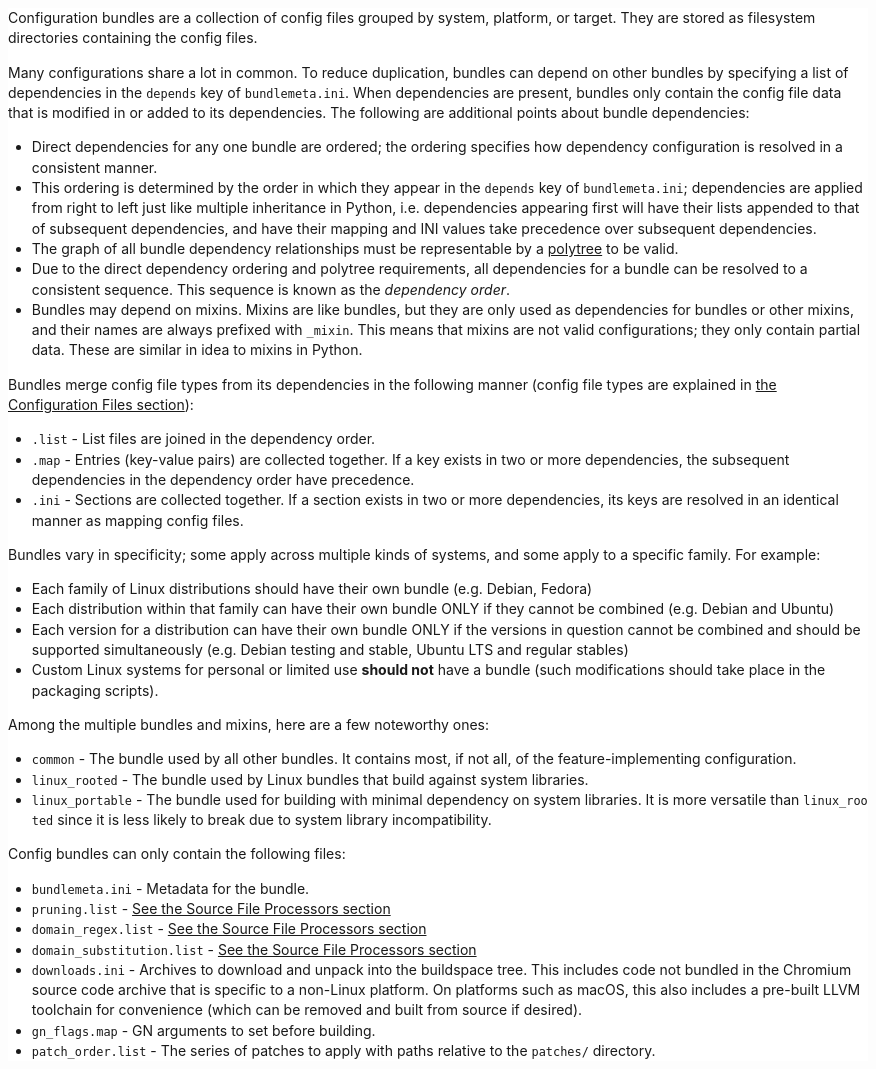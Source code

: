 Configuration bundles are a collection of config files grouped by system, platform, or target. They are stored as filesystem directories containing the config files.

Many configurations share a lot in common. To reduce duplication, bundles can depend on other bundles by specifying a list of dependencies in the `depends` key of `bundlemeta.ini`. When dependencies are present, bundles only contain the config file data that is modified in or added to its dependencies. The following are additional points about bundle dependencies:
* Direct dependencies for any one bundle are ordered; the ordering specifies how dependency configuration is resolved in a consistent manner.
* This ordering is determined by the order in which they appear in the `depends` key of `bundlemeta.ini`; dependencies are applied from right to left just like multiple inheritance in Python, i.e. dependencies appearing first will have their lists appended to that of subsequent dependencies, and have their mapping and INI values take precedence over subsequent dependencies.
* The graph of all bundle dependency relationships must be representable by a [polytree](https://en.wikipedia.org/wiki/Polytree) to be valid.
* Due to the direct dependency ordering and polytree requirements, all dependencies for a bundle can be resolved to a consistent sequence. This sequence is known as the *dependency order*.
* Bundles may depend on mixins. Mixins are like bundles, but they are only used as dependencies for bundles or other mixins, and their names are always prefixed with `_mixin`. This means that mixins are not valid configurations; they only contain partial data. These are similar in idea to mixins in Python.

Bundles merge config file types from its dependencies in the following manner (config file types are explained in [the Configuration Files section](#configuration-files)):
* `.list` - List files are joined in the dependency order.
* `.map` - Entries (key-value pairs) are collected together. If a key exists in two or more dependencies, the subsequent dependencies in the dependency order have precedence.
* `.ini` - Sections are collected together. If a section exists in two or more dependencies, its keys are resolved in an identical manner as mapping config files.

Bundles vary in specificity; some apply across multiple kinds of systems, and some apply to a specific family. For example:
* Each family of Linux distributions should have their own bundle (e.g. Debian, Fedora)
* Each distribution within that family can have their own bundle ONLY if they cannot be combined (e.g. Debian and Ubuntu)
* Each version for a distribution can have their own bundle ONLY if the versions in question cannot be combined and should be supported simultaneously (e.g. Debian testing and stable, Ubuntu LTS and regular stables)
* Custom Linux systems for personal or limited use **should not** have a bundle (such modifications should take place in the packaging scripts).

Among the multiple bundles and mixins, here are a few noteworthy ones:
* `common` - The bundle used by all other bundles. It contains most, if not all, of the feature-implementing configuration.
* `linux_rooted` - The bundle used by Linux bundles that build against system libraries.
* `linux_portable` - The bundle used for building with minimal dependency on system libraries. It is more versatile than `linux_rooted` since it is less likely to break due to system library incompatibility.

Config bundles can only contain the following files:

* `bundlemeta.ini` - Metadata for the bundle.
* `pruning.list` - [See the Source File Processors section](#source-file-processors)
* `domain_regex.list` - [See the Source File Processors section](#source-file-processors)
* `domain_substitution.list` - [See the Source File Processors section](#source-file-processors)
* `downloads.ini` - Archives to download and unpack into the buildspace tree. This includes code not bundled in the Chromium source code archive that is specific to a non-Linux platform. On platforms such as macOS, this also includes a pre-built LLVM toolchain for convenience (which can be removed and built from source if desired).
* `gn_flags.map` - GN arguments to set before building.
* `patch_order.list` - The series of patches to apply with paths relative to the `patches/` directory.
